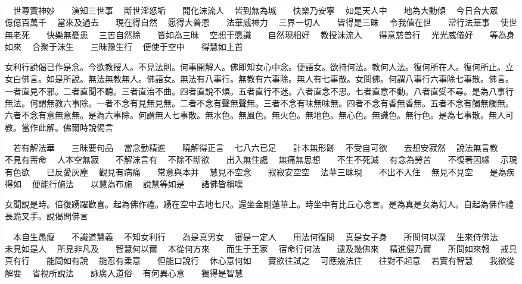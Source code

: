 　世尊實神妙　　演知三世事
　斷世淫怒垢　　開化沫流人
　皆到無為城　　快樂乃安寧
　如是天人中　　地為大動傾
　今日合大眾　　億億百萬千
　當來及過去　　現在得自然
　愿得大普恩　　法華威神力
　三界一切人　　皆得是三昧
　令我值在世　　常行法華事
　使世無老死　　快樂無憂患
　三苦自然除　　皆如為三昧
　空想于愿識　　自然現相好
　教授沫流人　　得意慈普行
　光光威儀好　　等為身如來
　合聚于沫生　　三昧豫生行
　便使于空中　　得慧如上首　

女利行說偈已作是念。今欲教授人。不見法則。何事開解人。佛即知女心中念。便語女。欲持何法。教何人法。復何所在人。復何所止。立女白佛言。如是所說。無法無教無人。佛語女。無法有八事行。無教有六事除。無人有七事散。女問佛。何謂八事行六事除七事散。佛言。一者直見不邪。二者直聞不聽。三者直治不曲。四者直說不煩。五者直行不迷。六者直念不思。七者直意不動。八者直受不尋。是為八事行無法。何謂無教六事除。一者不念有見無見無。二者不念有聲無聲無。三者不念有味無味無。四者不念有香無香無。五者不念有觸無觸無。六者不念有意無意無。是為六事除。何謂無人七事散。無水色。無風色。無火色。無地色。無心色。無識色。無行色。是為七事散。無人可教。當作此解。佛爾時說偈言


　若有解法華　　三昧要句品
　當念勤精進　　曉解得正言
　七八六已足　　計本無形跡
　不受自可欲　　去想安寂然
　說法無言教　　不見有壽命
　人本空無寂　　不解沫言有
　不除不斷欲　　出入無住處
　無痛無思想　　不生不死滅
　有念為勞苦　　不復著因緣
　示現有色欲　　已反愛灰塵
　觀見有病痛　　常意與本并
　慧見不空念　　寂寂安空空
　法華三昧現　　不出不入住
　無見不見空　　是為疾得如
　便能行施法　　以慧為布施
　說慧等如是　　諸佛皆稱嘆　

女聞說是時。倍復踴躍歡喜。起為佛作禮。踴在空中去地七尺。還坐金剛蓮華上。時坐中有比丘心念言。是為真是女為幻人。自起為佛作禮長跪叉手。說偈問佛言


　本自生愚癡　　不識道慧義
　不知女利行　　為是真男女
　審是一定人　　用法何復問
　真是女子身　　所問何以深
　生來侍佛法　　未見如是人
　所見非凡及　　智慧何以爾
　本從何方來　　而生于王家
　宿命行何法　　逮及幾佛來
　精進健乃爾　　所問如來報
　戒具真有行　　能問如有說
　能忍有柔意　　但能口說行
　休心意何如　　實欲往試之
　可應幾法住　　往對不起意
　若實有智慧　　我欲從解要
　省視所說法　　詠廣入道俗
　有何異心意　　獨得是智慧　
